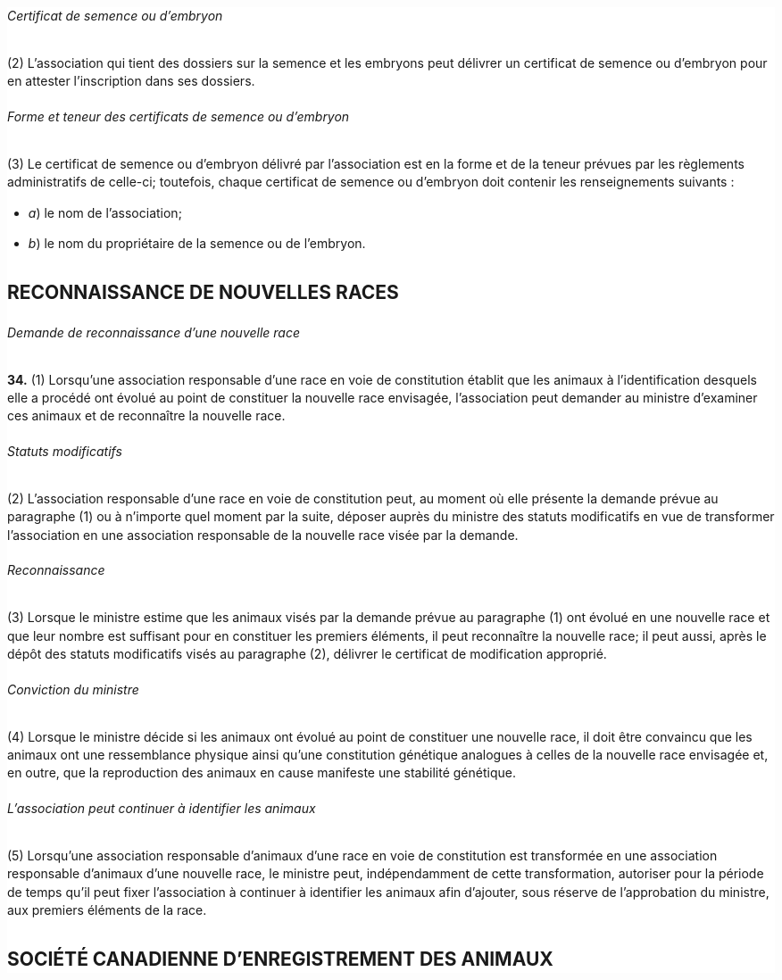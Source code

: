 ###### Certificat de semence ou d’embryon

(2) L’association qui tient des dossiers sur la semence et les embryons peut délivrer un certificat de semence ou d’embryon pour en attester l’inscription dans ses dossiers.

###### Forme et teneur des certificats de semence ou d’embryon

(3) Le certificat de semence ou d’embryon délivré par l’association est en la forme et de la teneur prévues par les règlements administratifs de celle-ci; toutefois, chaque certificat de semence ou d’embryon doit contenir les renseignements suivants :

  * _a_) le nom de l’association;

  * _b_) le nom du propriétaire de la semence ou de l’embryon.

## RECONNAISSANCE DE NOUVELLES RACES

###### Demande de reconnaissance d’une nouvelle race

**34.** (1) Lorsqu’une association responsable d’une race en voie de constitution établit que les animaux à l’identification desquels elle a procédé ont évolué au point de constituer la nouvelle race envisagée, l’association peut demander au ministre d’examiner ces animaux et de reconnaître la nouvelle race.

###### Statuts modificatifs

(2) L’association responsable d’une race en voie de constitution peut, au moment où elle présente la demande prévue au paragraphe (1) ou à n’importe quel moment par la suite, déposer auprès du ministre des statuts modificatifs en vue de transformer l’association en une association responsable de la nouvelle race visée par la demande.

###### Reconnaissance

(3) Lorsque le ministre estime que les animaux visés par la demande prévue au paragraphe (1) ont évolué en une nouvelle race et que leur nombre est suffisant pour en constituer les premiers éléments, il peut reconnaître la nouvelle race; il peut aussi, après le dépôt des statuts modificatifs visés au paragraphe (2), délivrer le certificat de modification approprié.

###### Conviction du ministre

(4) Lorsque le ministre décide si les animaux ont évolué au point de constituer une nouvelle race, il doit être convaincu que les animaux ont une ressemblance physique ainsi qu’une constitution génétique analogues à celles de la nouvelle race envisagée et, en outre, que la reproduction des animaux en cause manifeste une stabilité génétique.

###### L’association peut continuer à identifier les animaux

(5) Lorsqu’une association responsable d’animaux d’une race en voie de constitution est transformée en une association responsable d’animaux d’une nouvelle race, le ministre peut, indépendamment de cette transformation, autoriser pour la période de temps qu’il peut fixer l’association à continuer à identifier les animaux afin d’ajouter, sous réserve de l’approbation du ministre, aux premiers éléments de la race.

## SOCIÉTÉ CANADIENNE D’ENREGISTREMENT DES ANIMAUX
